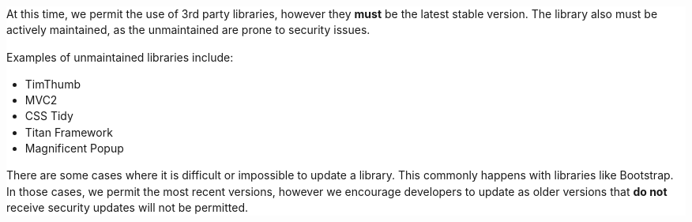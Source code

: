 At this time, we permit the use of 3rd party libraries, however they **must** be the latest stable version. The library also must be actively maintained, as the unmaintained are prone to security issues.

Examples of unmaintained libraries include:

*   TimThumb
*   MVC2
*   CSS Tidy
*   Titan Framework
*   Magnificent Popup

There are some cases where it is difficult or impossible to update a library. This commonly happens with libraries like Bootstrap. In those cases, we permit the most recent versions, however we encourage developers to update as older versions that **do not** receive security updates will not be permitted.
